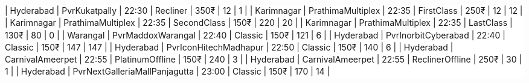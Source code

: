| Hyderabad      | PvrKukatpally                                       | 22:30 | Recliner                |  350₹ |       12 |      1 |
| Karimnagar     | PrathimaMultiplex                                   | 22:35 | FirstClass              |  250₹ |       12 |     12 |
| Karimnagar     | PrathimaMultiplex                                   | 22:35 | SecondClass             |  150₹ |      220 |     20 |
| Karimnagar     | PrathimaMultiplex                                   | 22:35 | LastClass               |  130₹ |       80 |      0 |
| Warangal       | PvrMaddoxWarangal                                   | 22:40 | Classic                 |  150₹ |      121 |      6 |
| Hyderabad      | PvrInorbitCyberabad                                 | 22:40 | Classic                 |  150₹ |      147 |    147 |
| Hyderabad      | PvrIconHitechMadhapur                               | 22:50 | Classic                 |  150₹ |      140 |      6 |
| Hyderabad      | CarnivalAmeerpet                                    | 22:55 | PlatinumOffline         |  150₹ |      240 |      3 |
| Hyderabad      | CarnivalAmeerpet                                    | 22:55 | ReclinerOffline         |  250₹ |       30 |      1 |
| Hyderabad      | PvrNextGalleriaMallPanjagutta                       | 23:00 | Classic                 |  150₹ |      170 |     14 |